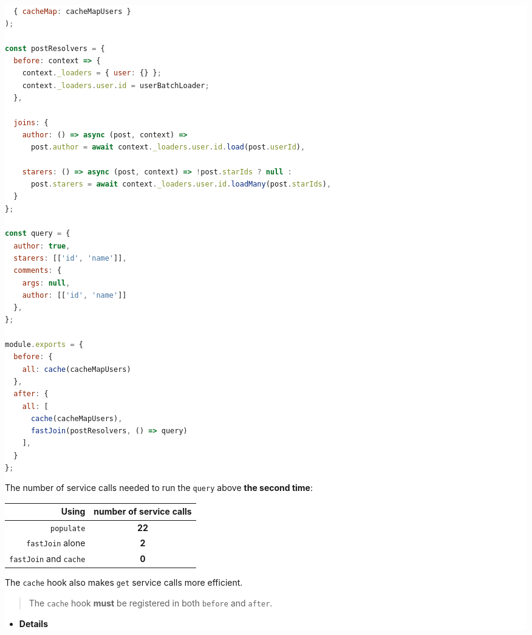   ``` js
    { cacheMap: cacheMapUsers }
  );
  
  const postResolvers = {
    before: context => {
      context._loaders = { user: {} };
      context._loaders.user.id = userBatchLoader;
    },
  
    joins: {
      author: () => async (post, context) =>
        post.author = await context._loaders.user.id.load(post.userId),
  
      starers: () => async (post, context) => !post.starIds ? null :
        post.starers = await context._loaders.user.id.loadMany(post.starIds),
    }
  };
  
  const query = {
    author: true,
    starers: [['id', 'name']],
    comments: {
      args: null,
      author: [['id', 'name']]
    },
  };
  
  module.exports = {
    before: {
      all: cache(cacheMapUsers)
    },
    after: {
      all: [
        cache(cacheMapUsers),
        fastJoin(postResolvers, () => query)
      ],
    }
  };
  ```
  The number of service calls needed to run the `query` above **the second time**:
  
Using | number of service calls
---:|:---:
`populate` | **22**
`fastJoin` alone | **2**
`fastJoin` and `cache` | **0**

  The `cache` hook also makes `get` service calls more efficient.

  > The `cache` hook **must** be registered in both `before` and `after`.
  
- **Details**
  